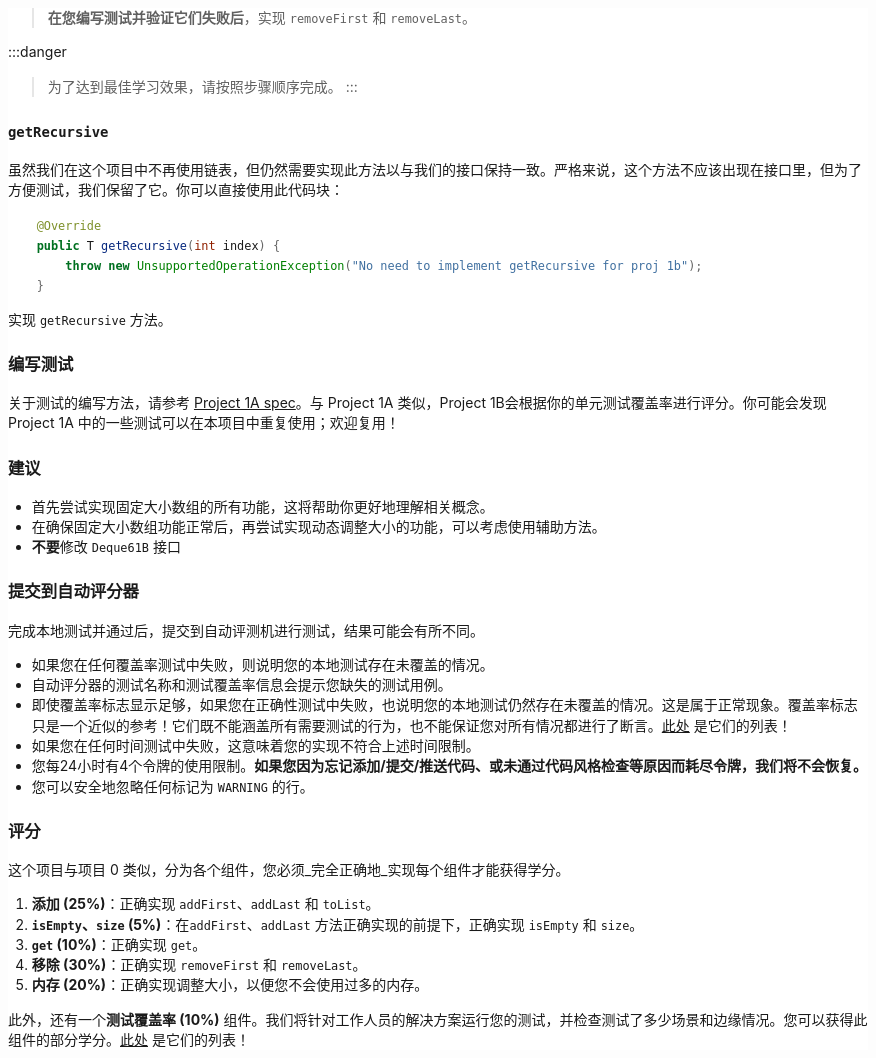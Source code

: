 >**在您编写测试并验证它们失败后**，实现 `removeFirst` 和 `removeLast`。

:::danger
>为了达到最佳学习效果，请按照步骤顺序完成。
:::

### `getRecursive`

虽然我们在这个项目中不再使用链表，但仍然需要实现此方法以与我们的接口保持一致。严格来说，这个方法不应该出现在接口里，但为了方便测试，我们保留了它。你可以直接使用此代码块：

```java
    @Override
    public T getRecursive(int index) {
        throw new UnsupportedOperationException("No need to implement getRecursive for proj 1b");
    }
```

实现 `getRecursive` 方法。

### 编写测试

关于测试的编写方法，请参考 [Project 1A spec](../proj1a/index.md#writing-tests)。与 Project 1A 类似，Project 1B会根据你的单元测试覆盖率进行评分。你可能会发现 Project 1A 中的一些测试可以在本项目中重复使用；欢迎复用！

### 建议

- 首先尝试实现固定大小数组的所有功能，这将帮助你更好地理解相关概念。
- 在确保固定大小数组功能正常后，再尝试实现动态调整大小的功能，可以考虑使用辅助方法。
- **不要**修改 `Deque61B` 接口

### 提交到自动评分器

完成本地测试并通过后，提交到自动评测机进行测试，结果可能会有所不同。
- 如果您在任何覆盖率测试中失败，则说明您的本地测试存在未覆盖的情况。
- 自动评分器的测试名称和测试覆盖率信息会提示您缺失的测试用例。
- 即使覆盖率标志显示足够，如果您在正确性测试中失败，也说明您的本地测试仍然存在未覆盖的情况。这是属于正常现象。覆盖率标志只是一个近似的参考！它们既不能涵盖所有需要测试的行为，也不能保证您对所有情况都进行了断言。[此处](./flags.md) 是它们的列表！
- 如果您在任何时间测试中失败，这意味着您的实现不符合上述时间限制。
- 您每24小时有4个令牌的使用限制。**如果您因为忘记添加/提交/推送代码、或未通过代码风格检查等原因而耗尽令牌，我们将不会恢复。**
- 您可以安全地忽略任何标记为 `WARNING` 的行。

### 评分

这个项目与项目 0 类似，分为各个组件，您必须_完全正确地_实现每个组件才能获得学分。

1. **添加 (25%)**：正确实现 `addFirst`、`addLast` 和 `toList`。
2. **`isEmpty`、`size` (5%)**：在`addFirst`、`addLast` 方法正确实现的前提下，正确实现 `isEmpty` 和 `size`。
3. **`get` (10%)**：正确实现 `get`。
4. **移除 (30%)**：正确实现 `removeFirst` 和 `removeLast`。
5. **内存 (20%)**：正确实现调整大小，以便您不会使用过多的内存。

此外，还有一个**测试覆盖率 (10%)** 组件。我们将针对工作人员的解决方案运行您的测试，并检查测试了多少场景和边缘情况。您可以获得此组件的部分学分。[此处](./flags.md) 是它们的列表！
